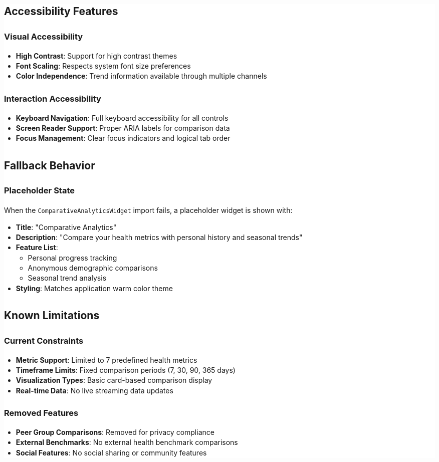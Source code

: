 ## Accessibility Features

### Visual Accessibility
- **High Contrast**: Support for high contrast themes
- **Font Scaling**: Respects system font size preferences
- **Color Independence**: Trend information available through multiple channels

### Interaction Accessibility
- **Keyboard Navigation**: Full keyboard accessibility for all controls
- **Screen Reader Support**: Proper ARIA labels for comparison data
- **Focus Management**: Clear focus indicators and logical tab order

## Fallback Behavior

### Placeholder State
When the `ComparativeAnalyticsWidget` import fails, a placeholder widget is shown with:
- **Title**: "Comparative Analytics"
- **Description**: "Compare your health metrics with personal history and seasonal trends"
- **Feature List**: 
  - Personal progress tracking
  - Anonymous demographic comparisons
  - Seasonal trend analysis
- **Styling**: Matches application warm color theme

## Known Limitations

### Current Constraints
- **Metric Support**: Limited to 7 predefined health metrics
- **Timeframe Limits**: Fixed comparison periods (7, 30, 90, 365 days)
- **Visualization Types**: Basic card-based comparison display
- **Real-time Data**: No live streaming data updates

### Removed Features
- **Peer Group Comparisons**: Removed for privacy compliance
- **External Benchmarks**: No external health benchmark comparisons
- **Social Features**: No social sharing or community features